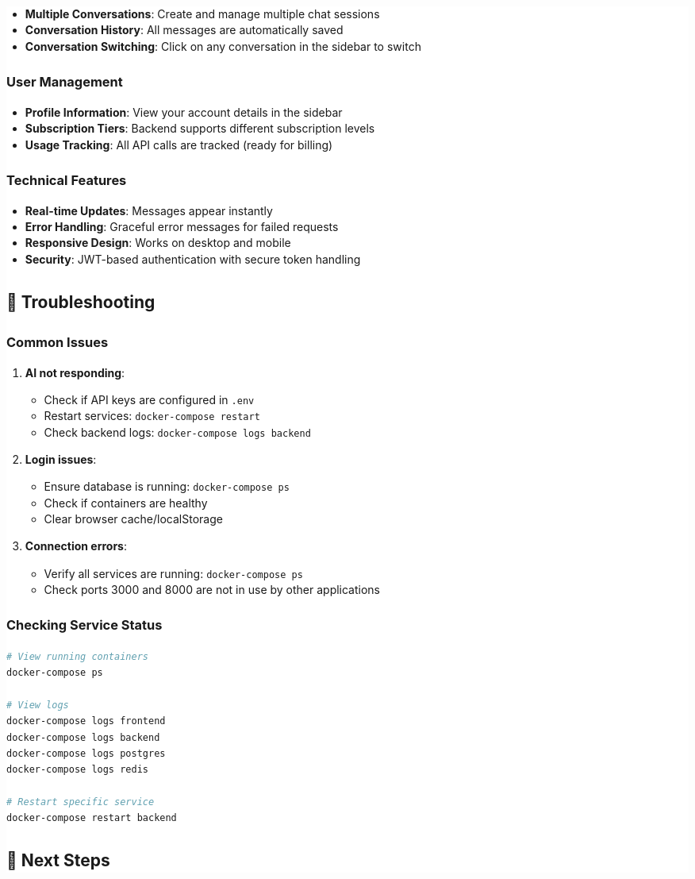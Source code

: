 - **Multiple Conversations**: Create and manage multiple chat sessions
- **Conversation History**: All messages are automatically saved
- **Conversation Switching**: Click on any conversation in the sidebar to switch

### User Management

- **Profile Information**: View your account details in the sidebar
- **Subscription Tiers**: Backend supports different subscription levels
- **Usage Tracking**: All API calls are tracked (ready for billing)

### Technical Features

- **Real-time Updates**: Messages appear instantly
- **Error Handling**: Graceful error messages for failed requests
- **Responsive Design**: Works on desktop and mobile
- **Security**: JWT-based authentication with secure token handling

## 🐛 Troubleshooting

### Common Issues

1. **AI not responding**:
   - Check if API keys are configured in `.env`
   - Restart services: `docker-compose restart`
   - Check backend logs: `docker-compose logs backend`

2. **Login issues**:
   - Ensure database is running: `docker-compose ps`
   - Check if containers are healthy
   - Clear browser cache/localStorage

3. **Connection errors**:
   - Verify all services are running: `docker-compose ps`
   - Check ports 3000 and 8000 are not in use by other applications

### Checking Service Status

```bash
# View running containers
docker-compose ps

# View logs
docker-compose logs frontend
docker-compose logs backend
docker-compose logs postgres
docker-compose logs redis

# Restart specific service
docker-compose restart backend
```

## 🚀 Next Steps
